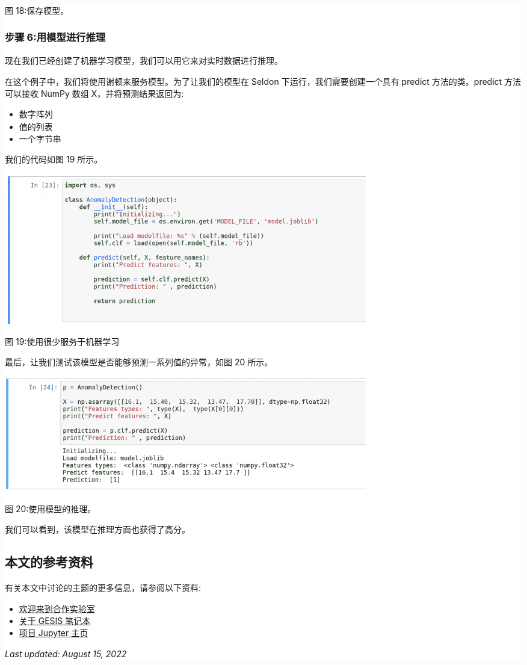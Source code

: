 图 18:保存模型。

### 步骤 6:用模型进行推理

现在我们已经创建了机器学习模型，我们可以用它来对实时数据进行推理。

在这个例子中，我们将使用谢顿来服务模型。为了让我们的模型在 Seldon 下运行，我们需要创建一个具有 predict 方法的类。predict 方法可以接收 NumPy 数组 X，并将预测结果返回为:

*   数字阵列
*   值的列表
*   一个字节串

我们的代码如图 19 所示。

[![Code for using Seldon to serve the ML Model](img/2a9cd7e577518621c711ca84006c8544.png "Jupyter_seldon_class")](/sites/default/files/blog/2021/03/Jupyter_seldon_class.png)

图 19:使用很少服务于机器学习

最后，让我们测试该模型是否能够预测一系列值的异常，如图 20 所示。

[![Code for Inference using the model](img/e7c738c4982e45f4fa319e743cc5a84a.png "Jupyter_seldon_result")](/sites/default/files/blog/2021/03/Jupyter_seldon_result.png)

图 20:使用模型的推理。

我们可以看到，该模型在推理方面也获得了高分。

## 本文的参考资料

有关本文中讨论的主题的更多信息，请参阅以下资料:

*   [欢迎来到合作实验室](https://colab.research.google.com/)
*   [关于 GESIS 笔记本](https://notebooks.gesis.org/)
*   [项目 Jupyter 主页](https://jupyter.org/)

*Last updated: August 15, 2022*
